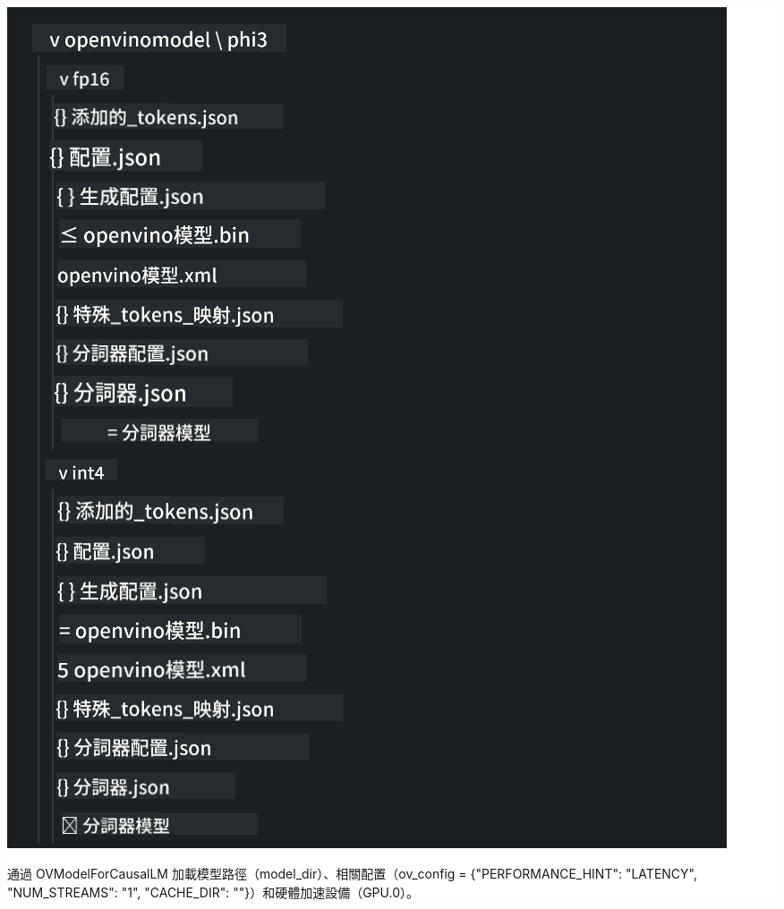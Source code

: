 ![openvino_convert](../../../../../translated_images/aipc_OpenVINO_convert.bd70cf3d87e65a923d2d663f559a03d86227ab71071802355a6cfeaf80eb7042.tw.png)

通過 OVModelForCausalLM 加載模型路徑（model_dir）、相關配置（ov_config = {"PERFORMANCE_HINT": "LATENCY", "NUM_STREAMS": "1", "CACHE_DIR": ""}）和硬體加速設備（GPU.0）。
